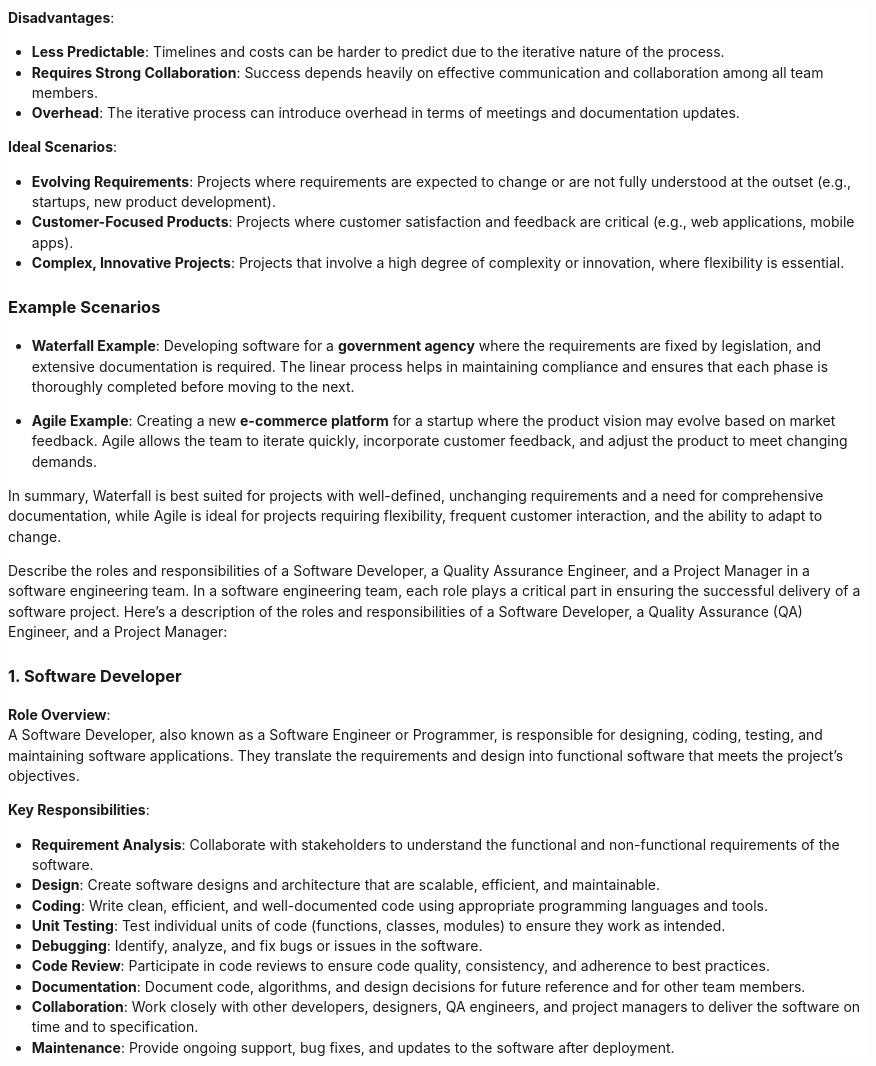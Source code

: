 **Disadvantages**:
- **Less Predictable**: Timelines and costs can be harder to predict due to the iterative nature of the process.
- **Requires Strong Collaboration**: Success depends heavily on effective communication and collaboration among all team members.
- **Overhead**: The iterative process can introduce overhead in terms of meetings and documentation updates.

**Ideal Scenarios**:
- **Evolving Requirements**: Projects where requirements are expected to change or are not fully understood at the outset (e.g., startups, new product development).
- **Customer-Focused Products**: Projects where customer satisfaction and feedback are critical (e.g., web applications, mobile apps).
- **Complex, Innovative Projects**: Projects that involve a high degree of complexity or innovation, where flexibility is essential.

### Example Scenarios

- **Waterfall Example**: Developing software for a **government agency** where the requirements are fixed by legislation, and extensive documentation is required. The linear process helps in maintaining compliance and ensures that each phase is thoroughly completed before moving to the next.
  
- **Agile Example**: Creating a new **e-commerce platform** for a startup where the product vision may evolve based on market feedback. Agile allows the team to iterate quickly, incorporate customer feedback, and adjust the product to meet changing demands.

In summary, Waterfall is best suited for projects with well-defined, unchanging requirements and a need for comprehensive documentation, while Agile is ideal for projects requiring flexibility, frequent customer interaction, and the ability to adapt to change.


Describe the roles and responsibilities of a Software Developer, a Quality Assurance Engineer, and a Project Manager in a software engineering team.
In a software engineering team, each role plays a critical part in ensuring the successful delivery of a software project. Here’s a description of the roles and responsibilities of a Software Developer, a Quality Assurance (QA) Engineer, and a Project Manager:

### 1. **Software Developer**
**Role Overview**:  
A Software Developer, also known as a Software Engineer or Programmer, is responsible for designing, coding, testing, and maintaining software applications. They translate the requirements and design into functional software that meets the project’s objectives.

**Key Responsibilities**:
- **Requirement Analysis**: Collaborate with stakeholders to understand the functional and non-functional requirements of the software.
- **Design**: Create software designs and architecture that are scalable, efficient, and maintainable.
- **Coding**: Write clean, efficient, and well-documented code using appropriate programming languages and tools.
- **Unit Testing**: Test individual units of code (functions, classes, modules) to ensure they work as intended.
- **Debugging**: Identify, analyze, and fix bugs or issues in the software.
- **Code Review**: Participate in code reviews to ensure code quality, consistency, and adherence to best practices.
- **Documentation**: Document code, algorithms, and design decisions for future reference and for other team members.
- **Collaboration**: Work closely with other developers, designers, QA engineers, and project managers to deliver the software on time and to specification.
- **Maintenance**: Provide ongoing support, bug fixes, and updates to the software after deployment.
